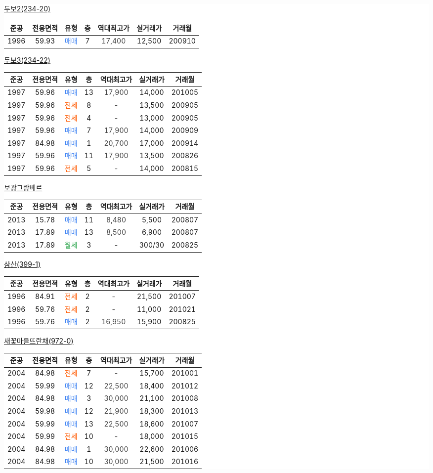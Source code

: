[두보2(234-20)](https://search.naver.com/search.naver?query=%EA%B2%BD%EA%B8%B0%EB%8F%84+%ED%8C%8C%EC%A3%BC%EC%8B%9C+%EA%B8%88%EC%B4%8C%EB%8F%99+%EB%91%90%EB%B3%B42%28234-20%29)

|준공|전용면적|유형|층|역대최고가|실거래가|거래월|
|:---:|:---:|:---:|:---:|:---:|:---:|:---:|
|1996|59.93|<span style="color:#4285f3">매매</span>|7|<span style="color:#444444">17,400</span>|12,500|200910|

[두보3(234-22)](https://search.naver.com/search.naver?query=%EA%B2%BD%EA%B8%B0%EB%8F%84+%ED%8C%8C%EC%A3%BC%EC%8B%9C+%EA%B8%88%EC%B4%8C%EB%8F%99+%EB%91%90%EB%B3%B43%28234-22%29)

|준공|전용면적|유형|층|역대최고가|실거래가|거래월|
|:---:|:---:|:---:|:---:|:---:|:---:|:---:|
|1997|59.96|<span style="color:#4285f3">매매</span>|13|<span style="color:#444444">17,900</span>|14,000|201005|
|1997|59.96|<span style="color:#ff5a00">전세</span>|8|<span style="color:#444444">-</span>|13,500|200905|
|1997|59.96|<span style="color:#ff5a00">전세</span>|4|<span style="color:#444444">-</span>|13,000|200905|
|1997|59.96|<span style="color:#4285f3">매매</span>|7|<span style="color:#444444">17,900</span>|14,000|200909|
|1997|84.98|<span style="color:#4285f3">매매</span>|1|<span style="color:#444444">20,700</span>|17,000|200914|
|1997|59.96|<span style="color:#4285f3">매매</span>|11|<span style="color:#444444">17,900</span>|13,500|200826|
|1997|59.96|<span style="color:#ff5a00">전세</span>|5|<span style="color:#444444">-</span>|14,000|200815|

[보광그랑베르](https://search.naver.com/search.naver?query=%EA%B2%BD%EA%B8%B0%EB%8F%84+%ED%8C%8C%EC%A3%BC%EC%8B%9C+%EA%B8%88%EC%B4%8C%EB%8F%99+%EB%B3%B4%EA%B4%91%EA%B7%B8%EB%9E%91%EB%B2%A0%EB%A5%B4)

|준공|전용면적|유형|층|역대최고가|실거래가|거래월|
|:---:|:---:|:---:|:---:|:---:|:---:|:---:|
|2013|15.78|<span style="color:#4285f3">매매</span>|11|<span style="color:#444444">8,480</span>|5,500|200807|
|2013|17.89|<span style="color:#4285f3">매매</span>|13|<span style="color:#444444">8,500</span>|6,900|200807|
|2013|17.89|<span style="color:#34a853">월세</span>|3|<span style="color:#444444">-</span>|300/30|200825|

[삼산(399-1)](https://search.naver.com/search.naver?query=%EA%B2%BD%EA%B8%B0%EB%8F%84+%ED%8C%8C%EC%A3%BC%EC%8B%9C+%EA%B8%88%EC%B4%8C%EB%8F%99+%EC%82%BC%EC%82%B0%28399-1%29)

|준공|전용면적|유형|층|역대최고가|실거래가|거래월|
|:---:|:---:|:---:|:---:|:---:|:---:|:---:|
|1996|84.91|<span style="color:#ff5a00">전세</span>|2|<span style="color:#444444">-</span>|21,500|201007|
|1996|59.76|<span style="color:#ff5a00">전세</span>|2|<span style="color:#444444">-</span>|11,000|201021|
|1996|59.76|<span style="color:#4285f3">매매</span>|2|<span style="color:#444444">16,950</span>|15,900|200825|

[새꽃마을뜨란채(972-0)](https://search.naver.com/search.naver?query=%EA%B2%BD%EA%B8%B0%EB%8F%84+%ED%8C%8C%EC%A3%BC%EC%8B%9C+%EA%B8%88%EC%B4%8C%EB%8F%99+%EC%83%88%EA%BD%83%EB%A7%88%EC%9D%84%EB%9C%A8%EB%9E%80%EC%B1%84%28972-0%29)

|준공|전용면적|유형|층|역대최고가|실거래가|거래월|
|:---:|:---:|:---:|:---:|:---:|:---:|:---:|
|2004|84.98|<span style="color:#ff5a00">전세</span>|7|<span style="color:#444444">-</span>|15,700|201001|
|2004|59.99|<span style="color:#4285f3">매매</span>|12|<span style="color:#444444">22,500</span>|18,400|201012|
|2004|84.98|<span style="color:#4285f3">매매</span>|3|<span style="color:#444444">30,000</span>|21,100|201008|
|2004|59.98|<span style="color:#4285f3">매매</span>|12|<span style="color:#444444">21,900</span>|18,300|201013|
|2004|59.99|<span style="color:#4285f3">매매</span>|13|<span style="color:#444444">22,500</span>|18,600|201007|
|2004|59.99|<span style="color:#ff5a00">전세</span>|10|<span style="color:#444444">-</span>|18,000|201015|
|2004|84.98|<span style="color:#4285f3">매매</span>|1|<span style="color:#444444">30,000</span>|22,600|201006|
|2004|84.98|<span style="color:#4285f3">매매</span>|10|<span style="color:#444444">30,000</span>|21,500|201016|